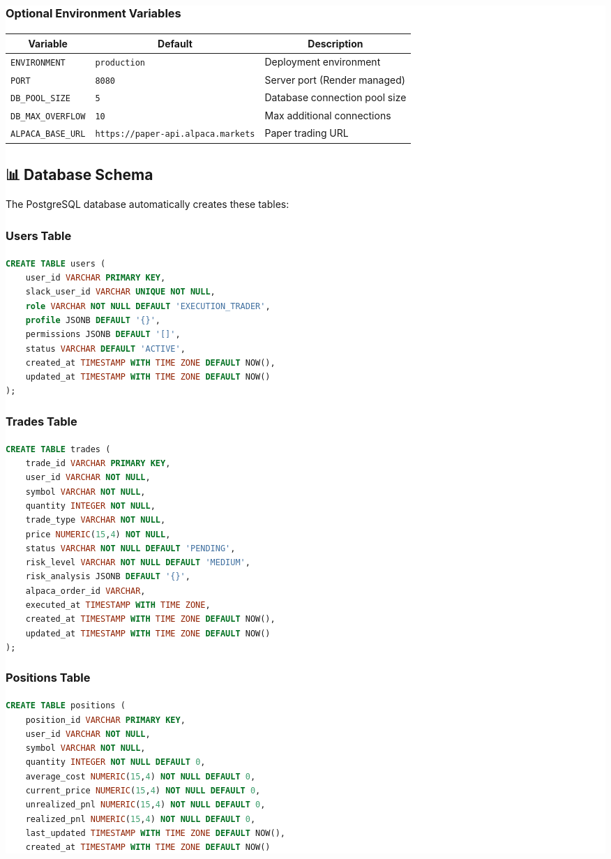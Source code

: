 ### Optional Environment Variables

| Variable | Default | Description |
|----------|---------|-------------|
| `ENVIRONMENT` | `production` | Deployment environment |
| `PORT` | `8080` | Server port (Render managed) |
| `DB_POOL_SIZE` | `5` | Database connection pool size |
| `DB_MAX_OVERFLOW` | `10` | Max additional connections |
| `ALPACA_BASE_URL` | `https://paper-api.alpaca.markets` | Paper trading URL |

## 📊 Database Schema

The PostgreSQL database automatically creates these tables:

### Users Table
```sql
CREATE TABLE users (
    user_id VARCHAR PRIMARY KEY,
    slack_user_id VARCHAR UNIQUE NOT NULL,
    role VARCHAR NOT NULL DEFAULT 'EXECUTION_TRADER',
    profile JSONB DEFAULT '{}',
    permissions JSONB DEFAULT '[]',
    status VARCHAR DEFAULT 'ACTIVE',
    created_at TIMESTAMP WITH TIME ZONE DEFAULT NOW(),
    updated_at TIMESTAMP WITH TIME ZONE DEFAULT NOW()
);
```

### Trades Table
```sql
CREATE TABLE trades (
    trade_id VARCHAR PRIMARY KEY,
    user_id VARCHAR NOT NULL,
    symbol VARCHAR NOT NULL,
    quantity INTEGER NOT NULL,
    trade_type VARCHAR NOT NULL,
    price NUMERIC(15,4) NOT NULL,
    status VARCHAR NOT NULL DEFAULT 'PENDING',
    risk_level VARCHAR NOT NULL DEFAULT 'MEDIUM',
    risk_analysis JSONB DEFAULT '{}',
    alpaca_order_id VARCHAR,
    executed_at TIMESTAMP WITH TIME ZONE,
    created_at TIMESTAMP WITH TIME ZONE DEFAULT NOW(),
    updated_at TIMESTAMP WITH TIME ZONE DEFAULT NOW()
);
```

### Positions Table
```sql
CREATE TABLE positions (
    position_id VARCHAR PRIMARY KEY,
    user_id VARCHAR NOT NULL,
    symbol VARCHAR NOT NULL,
    quantity INTEGER NOT NULL DEFAULT 0,
    average_cost NUMERIC(15,4) NOT NULL DEFAULT 0,
    current_price NUMERIC(15,4) NOT NULL DEFAULT 0,
    unrealized_pnl NUMERIC(15,4) NOT NULL DEFAULT 0,
    realized_pnl NUMERIC(15,4) NOT NULL DEFAULT 0,
    last_updated TIMESTAMP WITH TIME ZONE DEFAULT NOW(),
    created_at TIMESTAMP WITH TIME ZONE DEFAULT NOW()
```